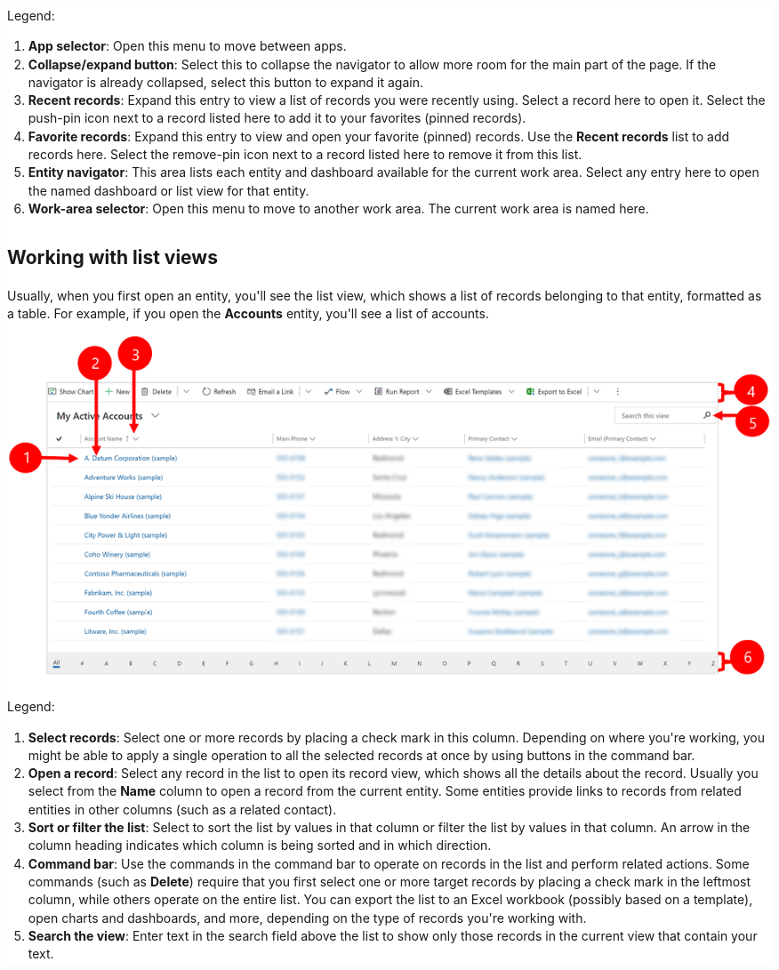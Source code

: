 Legend:

1. **App selector**: Open this menu to move between apps.
2. **Collapse/expand button**: Select this to collapse the navigator to allow more room for the main part of the page. If the navigator is already collapsed, select this button to expand it again.
3. **Recent records**: Expand this entry to view a list of records you were recently using. Select a record here to open it. Select the push-pin icon next to a record listed here to add it to your favorites (pinned records).
4. **Favorite records**: Expand this entry to view and open your favorite (pinned) records. Use the **Recent records** list to add records here. Select the remove-pin icon next to a record listed here to remove it from this list.
5. **Entity navigator**: This area lists each entity and dashboard available for the current work area. Select any entry here to open the named dashboard or list view for that entity.
6. **Work-area selector**: Open this menu to move to another work area. The current work area is named here.

## Working with list views

Usually, when you first open an entity, you'll see the list view, which shows a list of records belonging to that entity, formatted as a table. For example, if you open the **Accounts** entity, you'll see a list of accounts.

![A typical list view](media/list-view.png "A typical list view")

Legend:

1. **Select records**: Select one or more records by placing a check mark in this column. Depending on where you're working, you might be able to apply a single operation to all the selected records at once by using buttons in the command bar.
2. **Open a record**: Select any record in the list to open its record view, which shows all the details about the record. Usually you select from the **Name** column to open a record from the current entity. Some entities provide links to records from related entities in other columns (such as a related contact).
3. **Sort or filter the list**: Select to sort the list by values in that column or filter the list by values in that column. An arrow in the column heading indicates which column is being sorted and in which direction. 
4. **Command bar**: Use the commands in the command bar to operate on records in the list and perform related actions. Some commands (such as **Delete**) require that you first select one or more target records by placing a check mark in the leftmost column, while others operate on the entire list. You can export the list to an Excel workbook (possibly based on a template), open charts and dashboards, and more, depending on the type of records you're working with.
5. **Search the view**: Enter text in the search field above the list to show only those records in the current view that contain your text.